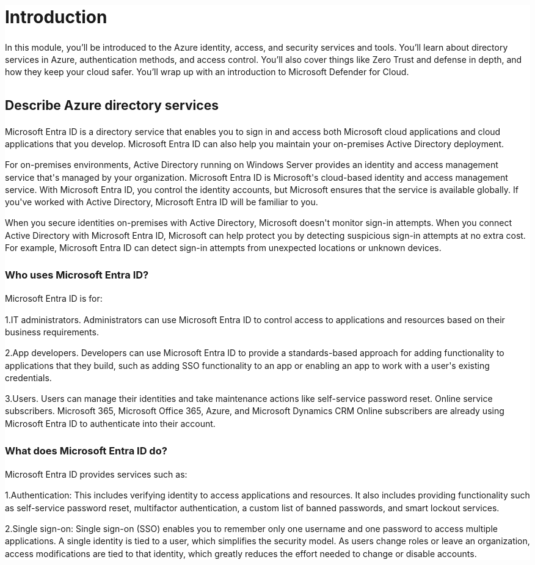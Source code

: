 # Introduction

In this module, you’ll be introduced to the Azure identity, access, and security services and tools. You’ll learn about directory services in Azure, authentication methods, and access control. You’ll also cover things like Zero Trust and defense in depth, and how they keep your cloud safer. You’ll wrap up with an introduction to Microsoft Defender for Cloud.

## Describe Azure directory services

Microsoft Entra ID is a directory service that enables you to sign in and access both Microsoft cloud applications and cloud applications that you develop. Microsoft Entra ID can also help you maintain your on-premises Active Directory deployment.

For on-premises environments, Active Directory running on Windows Server provides an identity and access management service that's managed by your organization. Microsoft Entra ID is Microsoft's cloud-based identity and access management service. With Microsoft Entra ID, you control the identity accounts, but Microsoft ensures that the service is available globally. If you've worked with Active Directory, Microsoft Entra ID will be familiar to you.

When you secure identities on-premises with Active Directory, Microsoft doesn't monitor sign-in attempts. When you connect Active Directory with Microsoft Entra ID, Microsoft can help protect you by detecting suspicious sign-in attempts at no extra cost. For example, Microsoft Entra ID can detect sign-in attempts from unexpected locations or unknown devices.

### Who uses Microsoft Entra ID?

Microsoft Entra ID is for:

1.IT administrators. Administrators can use Microsoft Entra ID to control access to applications and resources based on their business requirements.

2.App developers. Developers can use Microsoft Entra ID to provide a standards-based approach for adding functionality to applications that they build, such as adding SSO functionality to an app or enabling an app to work with a user's existing credentials.

3.Users. Users can manage their identities and take maintenance actions like self-service password reset.
Online service subscribers. Microsoft 365, Microsoft Office 365, Azure, and Microsoft Dynamics CRM Online subscribers are already using Microsoft Entra ID to authenticate into their account.

### What does Microsoft Entra ID do?
Microsoft Entra ID provides services such as:

1.Authentication: This includes verifying identity to access applications and resources. It also includes providing functionality such as self-service password reset, multifactor authentication, a custom list of banned passwords, and smart lockout services.

2.Single sign-on: Single sign-on (SSO) enables you to remember only one username and one password to access multiple applications. A single identity is tied to a user, which simplifies the security model. As users change roles or leave an organization, access modifications are tied to that identity, which greatly reduces the effort needed to change or 
disable accounts.
